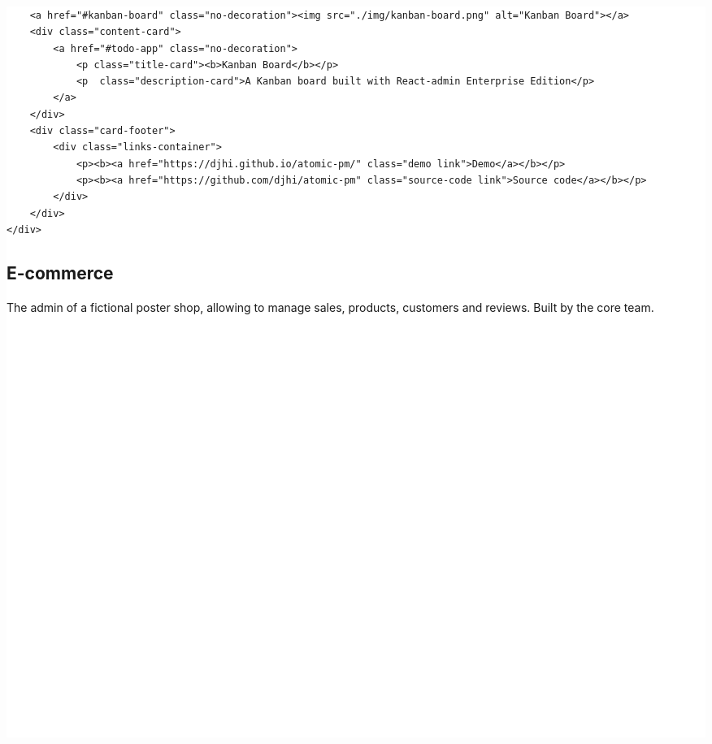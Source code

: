         <a href="#kanban-board" class="no-decoration"><img src="./img/kanban-board.png" alt="Kanban Board"></a>
        <div class="content-card">
            <a href="#todo-app" class="no-decoration">
                <p class="title-card"><b>Kanban Board</b></p>
                <p  class="description-card">A Kanban board built with React-admin Enterprise Edition</p>
            </a>
        </div>
        <div class="card-footer">
            <div class="links-container">
                <p><b><a href="https://djhi.github.io/atomic-pm/" class="demo link">Demo</a></b></p>
                <p><b><a href="https://github.com/djhi/atomic-pm" class="source-code link">Source code</a></b></p>
            </div>
        </div>
    </div>
</div>

## E-commerce

The admin of a fictional poster shop, allowing to manage sales, products, customers and reviews. Built by the core team.

<div style="padding:56.25% 0 0 0;position:relative;">
<iframe src="https://www.youtube-nocookie.com/embed/bJEo1O1oT6o" title="react admin e commerce demo" style="position:absolute;top:0;left:0;width:100%;height:100%;" frameborder="0" allow="accelerometer; autoplay; clipboard-write; encrypted-media; gyroscope; picture-in-picture; web-share" allowfullscreen></iframe>
</div>
<br>
